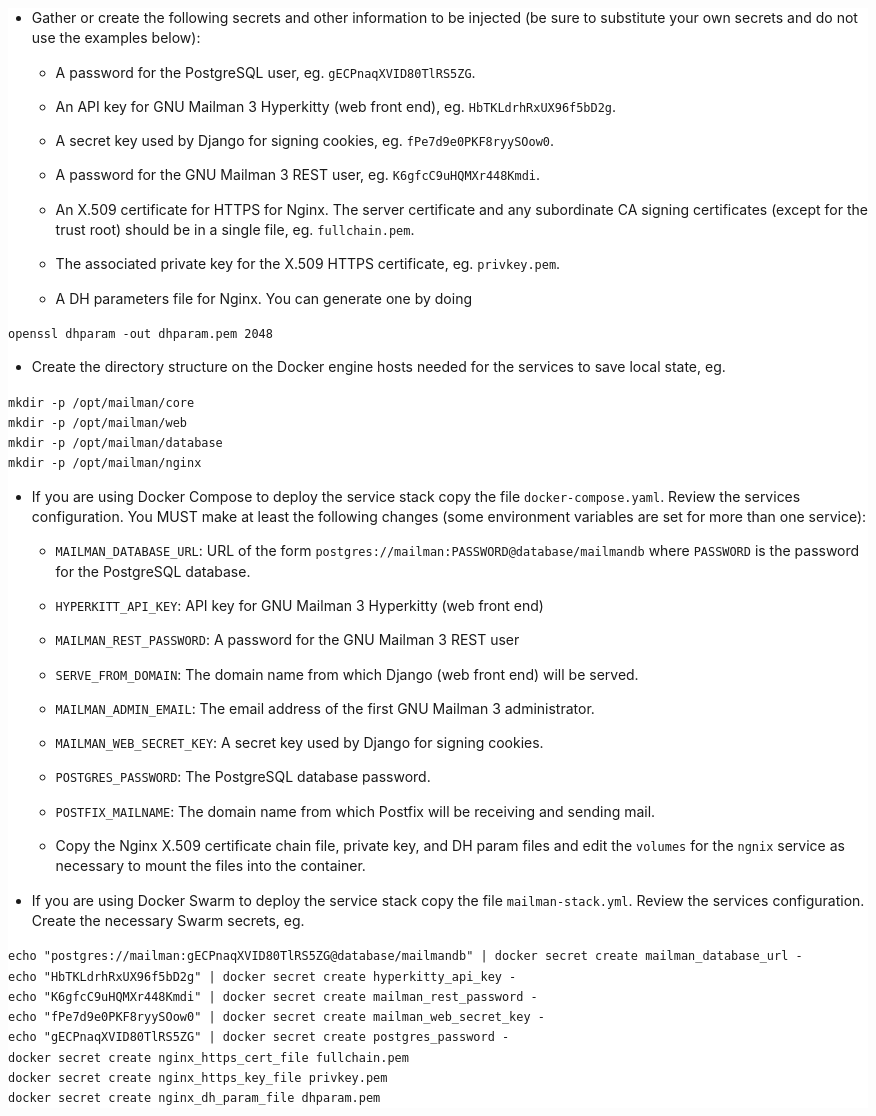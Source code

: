 * Gather or create the following secrets and other information to be injected (be sure
to substitute your own secrets and do not use the examples below):

  * A password for the PostgreSQL user, eg. `gECPnaqXVID80TlRS5ZG`.

  * An API key for GNU Mailman 3 Hyperkitty (web front end), eg. `HbTKLdrhRxUX96f5bD2g`.

  * A secret key used by Django for signing cookies, eg. `fPe7d9e0PKF8ryySOow0`.

  * A password for the GNU Mailman 3 REST user, eg. `K6gfcC9uHQMXr448Kmdi`.

  * An X.509 certificate for HTTPS for Nginx. The server certificate and any subordinate
CA signing certificates (except for the trust root) should be in a single file, eg. `fullchain.pem`.

  * The associated private key for the X.509 HTTPS certificate, eg. `privkey.pem`.

  * A DH parameters file for Nginx. You can generate one by doing

```
openssl dhparam -out dhparam.pem 2048
```

* Create the directory structure on the Docker engine hosts needed for the services 
to save local state, eg.

```
mkdir -p /opt/mailman/core
mkdir -p /opt/mailman/web
mkdir -p /opt/mailman/database
mkdir -p /opt/mailman/nginx
```

* If you are using Docker Compose to deploy the service stack copy the file
`docker-compose.yaml`. Review the services configuration. You MUST make at least the following
changes (some environment variables are set for more than one service):

  * `MAILMAN_DATABASE_URL`: URL of the form `postgres://mailman:PASSWORD@database/mailmandb` where `PASSWORD` is the 
  password for the PostgreSQL database.

  * `HYPERKITT_API_KEY`: API key for GNU Mailman 3 Hyperkitty (web front end)

  * `MAILMAN_REST_PASSWORD`: A password for the GNU Mailman 3 REST user

  * `SERVE_FROM_DOMAIN`: The domain name from which Django (web front end) will be served.

  * `MAILMAN_ADMIN_EMAIL`: The email address of the first GNU Mailman 3 administrator.

  * `MAILMAN_WEB_SECRET_KEY`: A secret key used by Django for signing cookies.

  * `POSTGRES_PASSWORD`: The PostgreSQL database password.

  * `POSTFIX_MAILNAME`: The domain name from which Postfix will be receiving and sending mail.

  * Copy the Nginx X.509 certificate chain file, private key, and DH param files and edit the
  `volumes` for the `ngnix` service as necessary to mount the files into the container.

* If you are using Docker Swarm to deploy the service stack copy the file `mailman-stack.yml`.
Review the services configuration. Create the necessary Swarm secrets, eg.

```
echo "postgres://mailman:gECPnaqXVID80TlRS5ZG@database/mailmandb" | docker secret create mailman_database_url -
echo "HbTKLdrhRxUX96f5bD2g" | docker secret create hyperkitty_api_key -
echo "K6gfcC9uHQMXr448Kmdi" | docker secret create mailman_rest_password -
echo "fPe7d9e0PKF8ryySOow0" | docker secret create mailman_web_secret_key -
echo "gECPnaqXVID80TlRS5ZG" | docker secret create postgres_password -
docker secret create nginx_https_cert_file fullchain.pem
docker secret create nginx_https_key_file privkey.pem
docker secret create nginx_dh_param_file dhparam.pem
```
